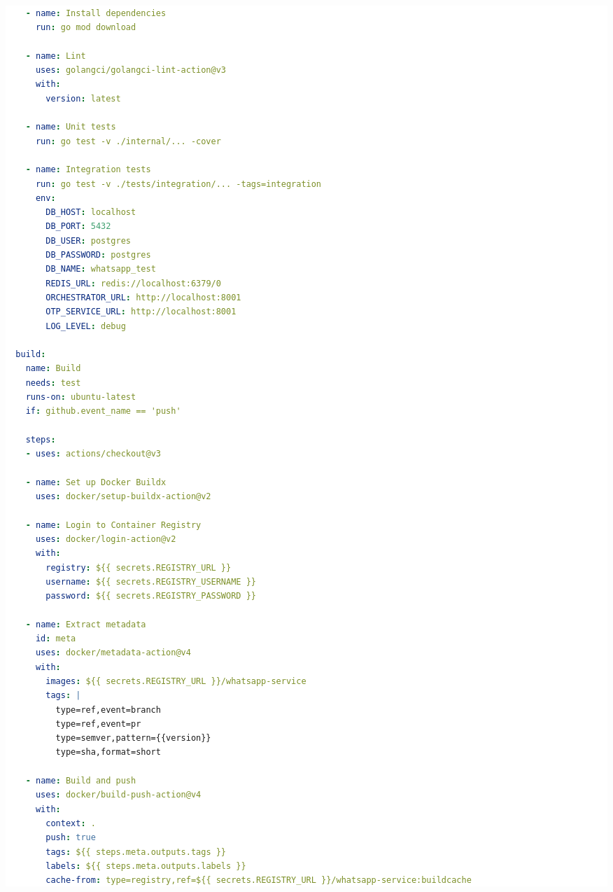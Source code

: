 ```yaml
    - name: Install dependencies
      run: go mod download
    
    - name: Lint
      uses: golangci/golangci-lint-action@v3
      with:
        version: latest
    
    - name: Unit tests
      run: go test -v ./internal/... -cover
    
    - name: Integration tests
      run: go test -v ./tests/integration/... -tags=integration
      env:
        DB_HOST: localhost
        DB_PORT: 5432
        DB_USER: postgres
        DB_PASSWORD: postgres
        DB_NAME: whatsapp_test
        REDIS_URL: redis://localhost:6379/0
        ORCHESTRATOR_URL: http://localhost:8001
        OTP_SERVICE_URL: http://localhost:8001
        LOG_LEVEL: debug
  
  build:
    name: Build
    needs: test
    runs-on: ubuntu-latest
    if: github.event_name == 'push'
    
    steps:
    - uses: actions/checkout@v3
    
    - name: Set up Docker Buildx
      uses: docker/setup-buildx-action@v2
    
    - name: Login to Container Registry
      uses: docker/login-action@v2
      with:
        registry: ${{ secrets.REGISTRY_URL }}
        username: ${{ secrets.REGISTRY_USERNAME }}
        password: ${{ secrets.REGISTRY_PASSWORD }}
    
    - name: Extract metadata
      id: meta
      uses: docker/metadata-action@v4
      with:
        images: ${{ secrets.REGISTRY_URL }}/whatsapp-service
        tags: |
          type=ref,event=branch
          type=ref,event=pr
          type=semver,pattern={{version}}
          type=sha,format=short
    
    - name: Build and push
      uses: docker/build-push-action@v4
      with:
        context: .
        push: true
        tags: ${{ steps.meta.outputs.tags }}
        labels: ${{ steps.meta.outputs.labels }}
        cache-from: type=registry,ref=${{ secrets.REGISTRY_URL }}/whatsapp-service:buildcache
```